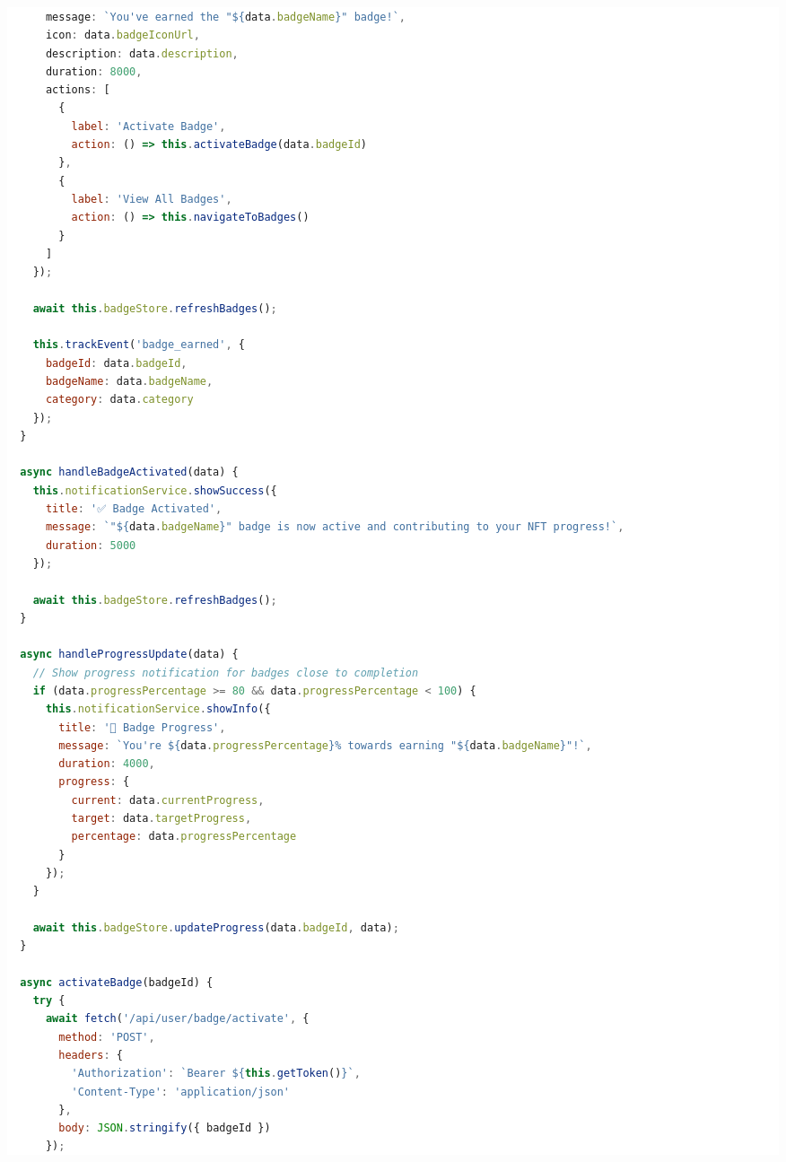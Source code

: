 ```javascript
      message: `You've earned the "${data.badgeName}" badge!`,
      icon: data.badgeIconUrl,
      description: data.description,
      duration: 8000,
      actions: [
        {
          label: 'Activate Badge',
          action: () => this.activateBadge(data.badgeId)
        },
        {
          label: 'View All Badges',
          action: () => this.navigateToBadges()
        }
      ]
    });

    await this.badgeStore.refreshBadges();
    
    this.trackEvent('badge_earned', {
      badgeId: data.badgeId,
      badgeName: data.badgeName,
      category: data.category
    });
  }

  async handleBadgeActivated(data) {
    this.notificationService.showSuccess({
      title: '✅ Badge Activated',
      message: `"${data.badgeName}" badge is now active and contributing to your NFT progress!`,
      duration: 5000
    });

    await this.badgeStore.refreshBadges();
  }

  async handleProgressUpdate(data) {
    // Show progress notification for badges close to completion
    if (data.progressPercentage >= 80 && data.progressPercentage < 100) {
      this.notificationService.showInfo({
        title: '🎯 Badge Progress',
        message: `You're ${data.progressPercentage}% towards earning "${data.badgeName}"!`,
        duration: 4000,
        progress: {
          current: data.currentProgress,
          target: data.targetProgress,
          percentage: data.progressPercentage
        }
      });
    }

    await this.badgeStore.updateProgress(data.badgeId, data);
  }

  async activateBadge(badgeId) {
    try {
      await fetch('/api/user/badge/activate', {
        method: 'POST',
        headers: {
          'Authorization': `Bearer ${this.getToken()}`,
          'Content-Type': 'application/json'
        },
        body: JSON.stringify({ badgeId })
      });
```